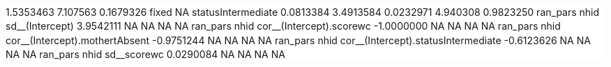    <td style="text-align:right;"> 1.5353463 </td>
   <td style="text-align:right;"> 7.107563 </td>
   <td style="text-align:right;"> 0.1679326 </td>
  </tr>
  <tr>
   <td style="text-align:left;"> fixed </td>
   <td style="text-align:left;"> NA </td>
   <td style="text-align:left;"> statusIntermediate </td>
   <td style="text-align:right;"> 0.0813384 </td>
   <td style="text-align:right;"> 3.4913584 </td>
   <td style="text-align:right;"> 0.0232971 </td>
   <td style="text-align:right;"> 4.940308 </td>
   <td style="text-align:right;"> 0.9823250 </td>
  </tr>
  <tr>
   <td style="text-align:left;"> ran_pars </td>
   <td style="text-align:left;"> nhid </td>
   <td style="text-align:left;"> sd__(Intercept) </td>
   <td style="text-align:right;"> 3.9542111 </td>
   <td style="text-align:right;"> NA </td>
   <td style="text-align:right;"> NA </td>
   <td style="text-align:right;"> NA </td>
   <td style="text-align:right;"> NA </td>
  </tr>
  <tr>
   <td style="text-align:left;"> ran_pars </td>
   <td style="text-align:left;"> nhid </td>
   <td style="text-align:left;"> cor__(Intercept).scorewc </td>
   <td style="text-align:right;"> -1.0000000 </td>
   <td style="text-align:right;"> NA </td>
   <td style="text-align:right;"> NA </td>
   <td style="text-align:right;"> NA </td>
   <td style="text-align:right;"> NA </td>
  </tr>
  <tr>
   <td style="text-align:left;"> ran_pars </td>
   <td style="text-align:left;"> nhid </td>
   <td style="text-align:left;"> cor__(Intercept).mothertAbsent </td>
   <td style="text-align:right;"> -0.9751244 </td>
   <td style="text-align:right;"> NA </td>
   <td style="text-align:right;"> NA </td>
   <td style="text-align:right;"> NA </td>
   <td style="text-align:right;"> NA </td>
  </tr>
  <tr>
   <td style="text-align:left;"> ran_pars </td>
   <td style="text-align:left;"> nhid </td>
   <td style="text-align:left;"> cor__(Intercept).statusIntermediate </td>
   <td style="text-align:right;"> -0.6123626 </td>
   <td style="text-align:right;"> NA </td>
   <td style="text-align:right;"> NA </td>
   <td style="text-align:right;"> NA </td>
   <td style="text-align:right;"> NA </td>
  </tr>
  <tr>
   <td style="text-align:left;"> ran_pars </td>
   <td style="text-align:left;"> nhid </td>
   <td style="text-align:left;"> sd__scorewc </td>
   <td style="text-align:right;"> 0.0290084 </td>
   <td style="text-align:right;"> NA </td>
   <td style="text-align:right;"> NA </td>
   <td style="text-align:right;"> NA </td>
   <td style="text-align:right;"> NA </td>
  </tr>
